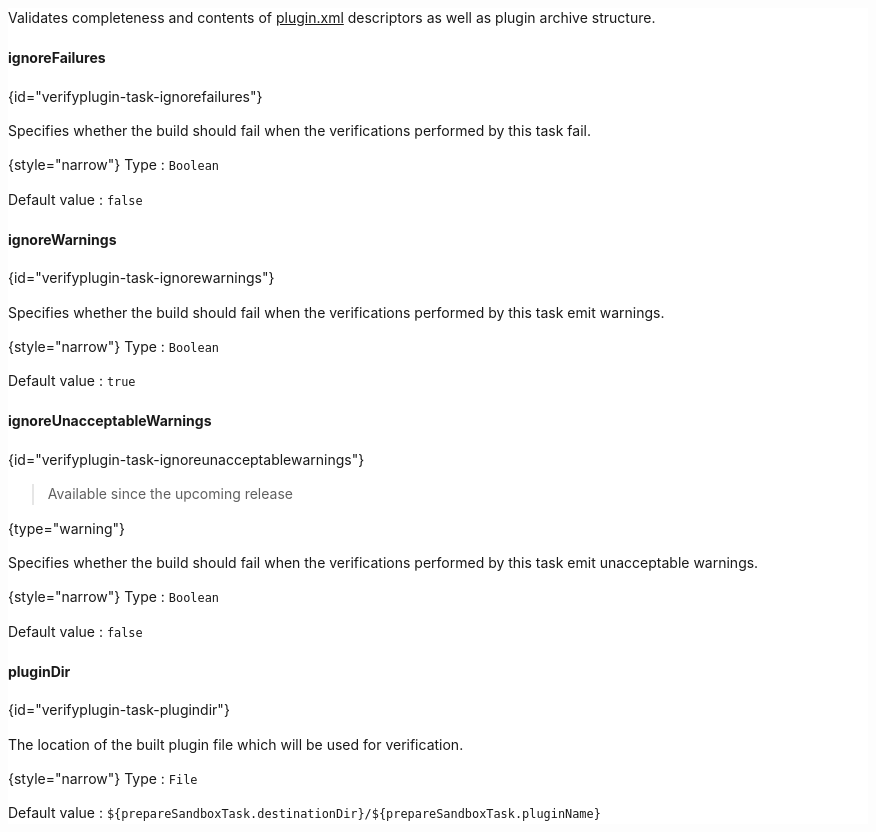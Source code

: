 Validates completeness and contents of <path>[plugin.xml](plugin_configuration_file.md)</path> descriptors as well as plugin archive structure.


#### ignoreFailures
{id="verifyplugin-task-ignorefailures"}

Specifies whether the build should fail when the verifications performed by this task fail.

{style="narrow"}
Type
: `Boolean`

Default value
: `false`


#### ignoreWarnings
{id="verifyplugin-task-ignorewarnings"}

Specifies whether the build should fail when the verifications performed by this task emit warnings.

{style="narrow"}
Type
: `Boolean`

Default value
: `true`


#### ignoreUnacceptableWarnings
{id="verifyplugin-task-ignoreunacceptablewarnings"}

> Available since the upcoming release
>
{type="warning"}

Specifies whether the build should fail when the verifications performed by this task emit unacceptable warnings.

{style="narrow"}
Type
: `Boolean`

Default value
: `false`


#### pluginDir
{id="verifyplugin-task-plugindir"}

The location of the built plugin file which will be used for verification.

{style="narrow"}
Type
: `File`

Default value
: `${prepareSandboxTask.destinationDir}/${prepareSandboxTask.pluginName}`
